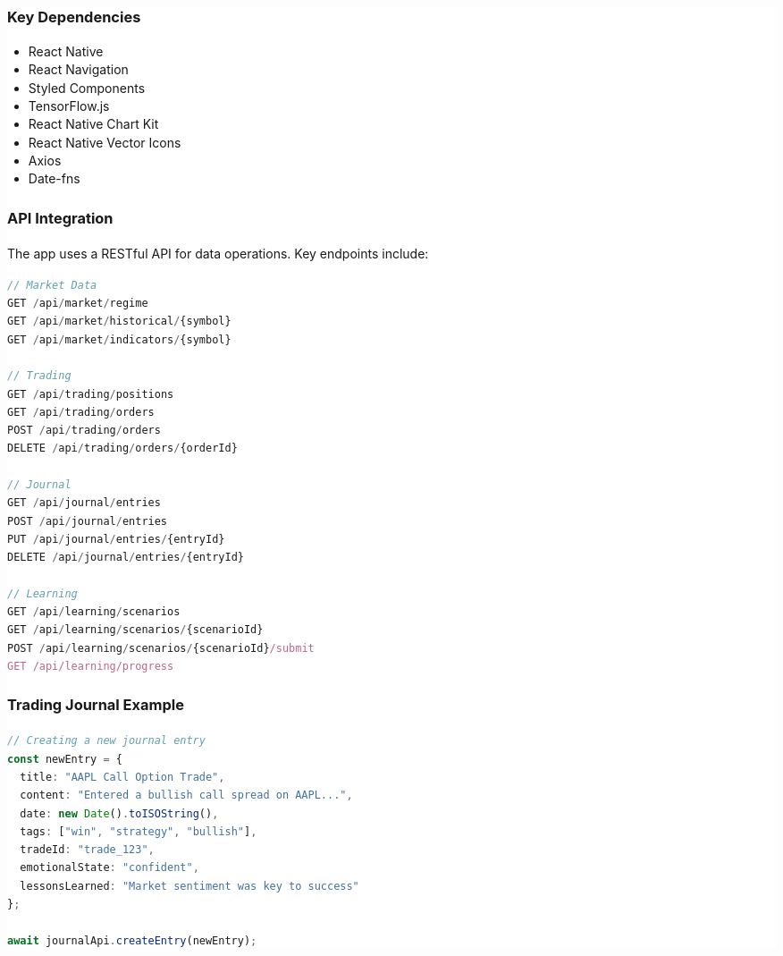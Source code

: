 ### Key Dependencies
- React Native
- React Navigation
- Styled Components
- TensorFlow.js
- React Native Chart Kit
- React Native Vector Icons
- Axios
- Date-fns

### API Integration

The app uses a RESTful API for data operations. Key endpoints include:

```typescript
// Market Data
GET /api/market/regime
GET /api/market/historical/{symbol}
GET /api/market/indicators/{symbol}

// Trading
GET /api/trading/positions
GET /api/trading/orders
POST /api/trading/orders
DELETE /api/trading/orders/{orderId}

// Journal
GET /api/journal/entries
POST /api/journal/entries
PUT /api/journal/entries/{entryId}
DELETE /api/journal/entries/{entryId}

// Learning
GET /api/learning/scenarios
GET /api/learning/scenarios/{scenarioId}
POST /api/learning/scenarios/{scenarioId}/submit
GET /api/learning/progress
```

### Trading Journal Example

```typescript
// Creating a new journal entry
const newEntry = {
  title: "AAPL Call Option Trade",
  content: "Entered a bullish call spread on AAPL...",
  date: new Date().toISOString(),
  tags: ["win", "strategy", "bullish"],
  tradeId: "trade_123",
  emotionalState: "confident",
  lessonsLearned: "Market sentiment was key to success"
};

await journalApi.createEntry(newEntry);
```
